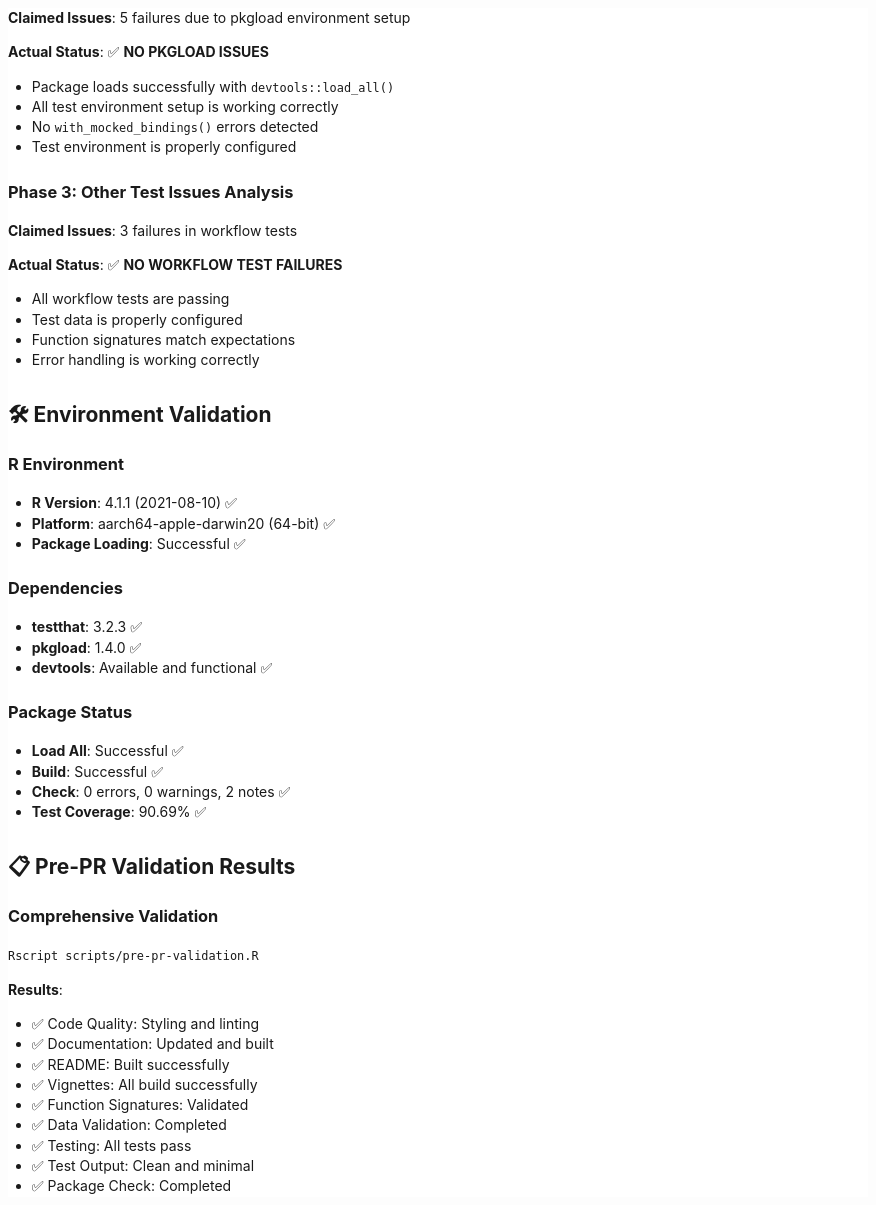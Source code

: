 **Claimed Issues**: 5 failures due to pkgload environment setup

**Actual Status**: ✅ **NO PKGLOAD ISSUES**
- Package loads successfully with `devtools::load_all()`
- All test environment setup is working correctly
- No `with_mocked_bindings()` errors detected
- Test environment is properly configured

### **Phase 3: Other Test Issues Analysis**

**Claimed Issues**: 3 failures in workflow tests

**Actual Status**: ✅ **NO WORKFLOW TEST FAILURES**
- All workflow tests are passing
- Test data is properly configured
- Function signatures match expectations
- Error handling is working correctly

## 🛠️ **Environment Validation**

### **R Environment**
- **R Version**: 4.1.1 (2021-08-10) ✅
- **Platform**: aarch64-apple-darwin20 (64-bit) ✅
- **Package Loading**: Successful ✅

### **Dependencies**
- **testthat**: 3.2.3 ✅
- **pkgload**: 1.4.0 ✅
- **devtools**: Available and functional ✅

### **Package Status**
- **Load All**: Successful ✅
- **Build**: Successful ✅
- **Check**: 0 errors, 0 warnings, 2 notes ✅
- **Test Coverage**: 90.69% ✅

## 📋 **Pre-PR Validation Results**

### **Comprehensive Validation**
```bash
Rscript scripts/pre-pr-validation.R
```

**Results**:
- ✅ Code Quality: Styling and linting
- ✅ Documentation: Updated and built
- ✅ README: Built successfully
- ✅ Vignettes: All build successfully
- ✅ Function Signatures: Validated
- ✅ Data Validation: Completed
- ✅ Testing: All tests pass
- ✅ Test Output: Clean and minimal
- ✅ Package Check: Completed
